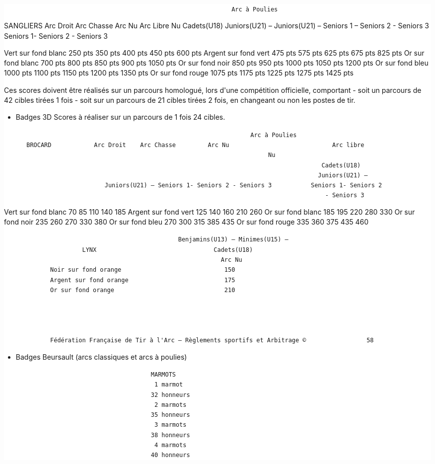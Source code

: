 
                                                                    Arc à Poulies

  SANGLIERS Arc Droit Arc Chasse Arc Nu Arc Libre
  Nu
  Cadets(U18)
  Juniors(U21) –
  Juniors(U21) – Seniors 1 – Seniors 2 - Seniors 3 Seniors 1- Seniors 2 -
  Seniors 3

Vert sur fond blanc 250 pts 350 pts 400 pts 450 pts 600 pts
Argent sur fond vert 475 pts 575 pts 625 pts 675 pts 825 pts
Or sur fond blanc 700 pts 800 pts 850 pts 900 pts 1050 pts
Or sur fond noir 850 pts 950 pts 1000 pts 1050 pts 1200 pts
Or sur fond bleu 1000 pts 1100 pts 1150 pts 1200 pts 1350 pts
Or sur fond rouge 1075 pts 1175 pts 1225 pts 1275 pts 1425 pts

Ces scores doivent être réalisés sur un parcours homologué, lors d'une compétition officielle, comportant - soit un parcours de 42 cibles tirées 1 fois - soit sur un parcours de 21 cibles tirées 2 fois, en changeant ou non les postes de tir.

- Badges 3D
  Scores à réaliser sur un parcours de 1 fois 24 cibles.

                                                                        Arc à Poulies
         BROCARD            Arc Droit    Arc Chasse         Arc Nu                             Arc libre
                                                                             Nu
                                                                                            Cadets(U18)
                                                                                           Juniors(U21) –
                               Juniors(U21) – Seniors 1- Seniors 2 - Seniors 3           Seniors 1- Seniors 2
                                                                                             - Seniors 3

Vert sur fond blanc 70 85 110 140 185
Argent sur fond vert 125 140 160 210 260
Or sur fond blanc 185 195 220 280 330
Or sur fond noir 235 260 270 330 380
Or sur fond bleu 270 300 315 385 435
Or sur fond rouge 335 360 375 435 460

                                                     Benjamins(U13) – Minimes(U15) –
                          LYNX                                 Cadets(U18)
                                                                 Arc Nu
                 Noir sur fond orange                             150
                 Argent sur fond orange                           175
                 Or sur fond orange                               210




                 Fédération Française de Tir à l'Arc – Règlements sportifs et Arbitrage ©                 58

- Badges Beursault (arcs classiques et arcs à poulies)

                                            MARMOTS
                                             1 marmot
                                            32 honneurs
                                             2 marmots
                                            35 honneurs
                                             3 marmots
                                            38 honneurs
                                             4 marmots
                                            40 honneurs
